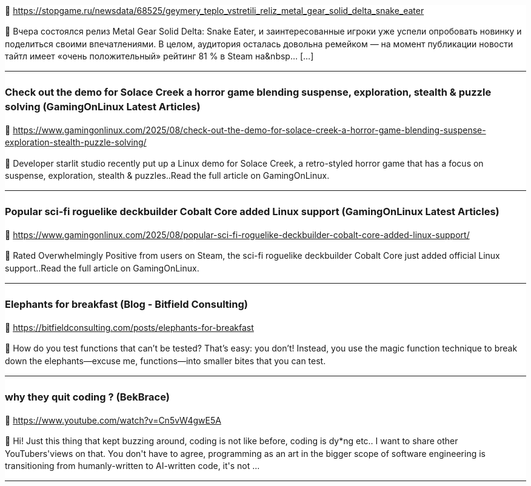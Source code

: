 🔗 https://stopgame.ru/newsdata/68525/geymery_teplo_vstretili_reliz_metal_gear_solid_delta_snake_eater

💬 Вчера состоялся релиз Metal Gear Solid Delta: Snake Eater, и заинтересованные игроки уже успели опробовать новинку и поделиться своими впечатлениями. В целом, аудитория осталась довольна ремейком — на момент публикации новости тайтл имеет «очень положительный» рейтинг 81 % в Steam на&amp;nbsp… […]

---

### Check out the demo for Solace Creek a horror game blending suspense, exploration, stealth & puzzle solving (GamingOnLinux Latest Articles)

🔗 https://www.gamingonlinux.com/2025/08/check-out-the-demo-for-solace-creek-a-horror-game-blending-suspense-exploration-stealth-puzzle-solving/

💬 Developer starlit studio recently put up a Linux demo for Solace Creek, a retro-styled horror game that has a focus on suspense, exploration, stealth & puzzles..Read the full article on GamingOnLinux.

---

### Popular sci-fi roguelike deckbuilder Cobalt Core added Linux support (GamingOnLinux Latest Articles)

🔗 https://www.gamingonlinux.com/2025/08/popular-sci-fi-roguelike-deckbuilder-cobalt-core-added-linux-support/

💬 Rated Overwhelmingly Positive from users on Steam, the sci-fi roguelike deckbuilder Cobalt Core just added official Linux support..Read the full article on GamingOnLinux.

---

### Elephants for breakfast (Blog - Bitfield Consulting)

🔗 https://bitfieldconsulting.com/posts/elephants-for-breakfast

💬 How do you test functions that can’t be tested? That’s easy: you don’t! 
Instead, you use the magic function technique to break down the 
elephants—excuse me, functions—into smaller bites that you can test.

---

### why they quit coding ? (BekBrace)

🔗 https://www.youtube.com/watch?v=Cn5vW4gwE5A

💬 Hi!
Just this thing that kept buzzing around, coding is not like before, coding is dy*ng etc.. I want to share other YouTubers'views on that.
You don't have to agree, programming as an art in the bigger scope of software engineering is transitioning from humanly-written to AI-written code, it's not ...

---
